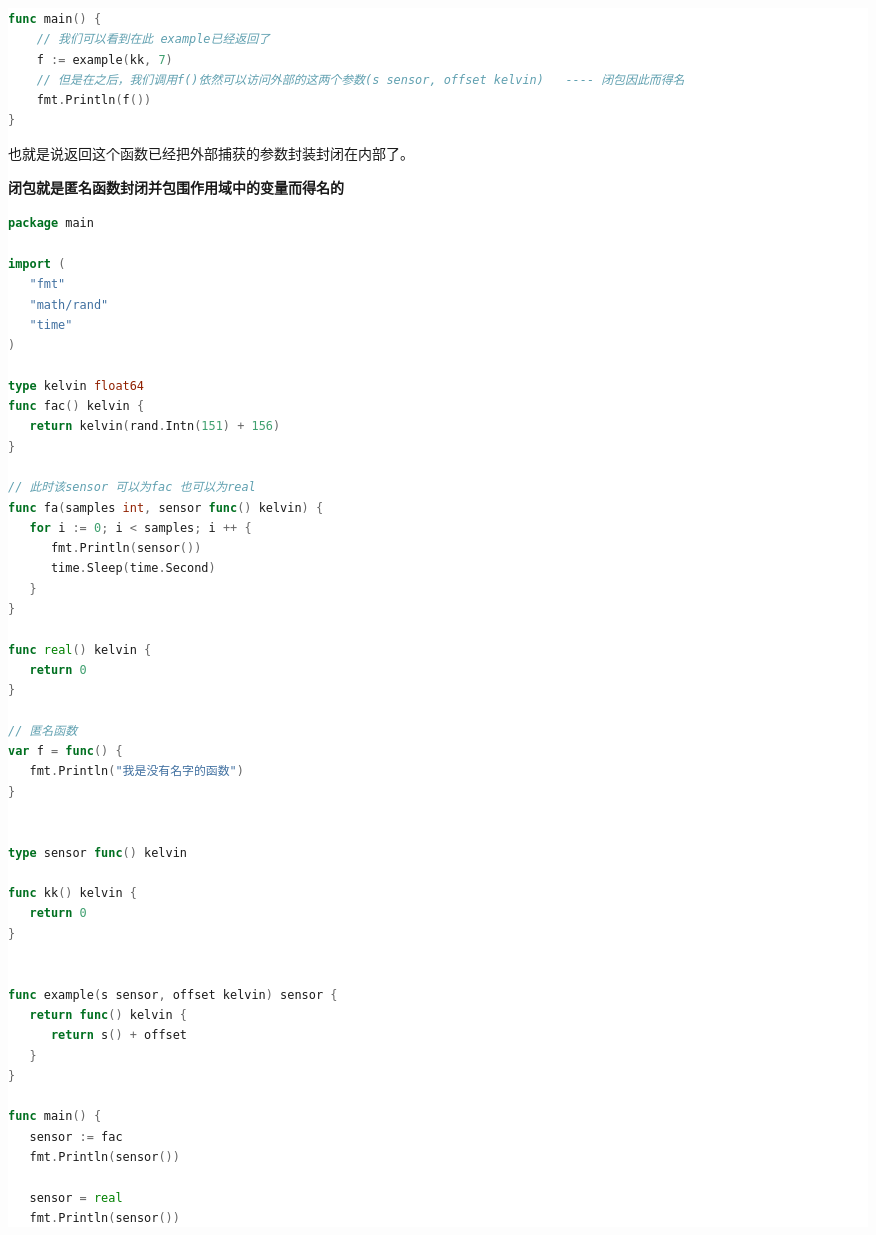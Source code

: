 ```go
func main() {
    // 我们可以看到在此 example已经返回了
	f := example(kk, 7)
	// 但是在之后，我们调用f()依然可以访问外部的这两个参数(s sensor, offset kelvin)   ---- 闭包因此而得名
	fmt.Println(f())
}
```

也就是说返回这个函数已经把外部捕获的参数封装封闭在内部了。

**闭包就是匿名函数封闭并包围作用域中的变量而得名的**

```go
package main

import (
   "fmt"
   "math/rand"
   "time"
)

type kelvin float64
func fac() kelvin {
   return kelvin(rand.Intn(151) + 156)
}

// 此时该sensor 可以为fac 也可以为real
func fa(samples int, sensor func() kelvin) {
   for i := 0; i < samples; i ++ {
      fmt.Println(sensor())
      time.Sleep(time.Second)
   }
}

func real() kelvin {
   return 0
}

// 匿名函数
var f = func() {
   fmt.Println("我是没有名字的函数")
}


type sensor func() kelvin

func kk() kelvin {
   return 0
}


func example(s sensor, offset kelvin) sensor {
   return func() kelvin {
      return s() + offset
   }
}

func main() {
   sensor := fac
   fmt.Println(sensor())

   sensor = real
   fmt.Println(sensor())

```
